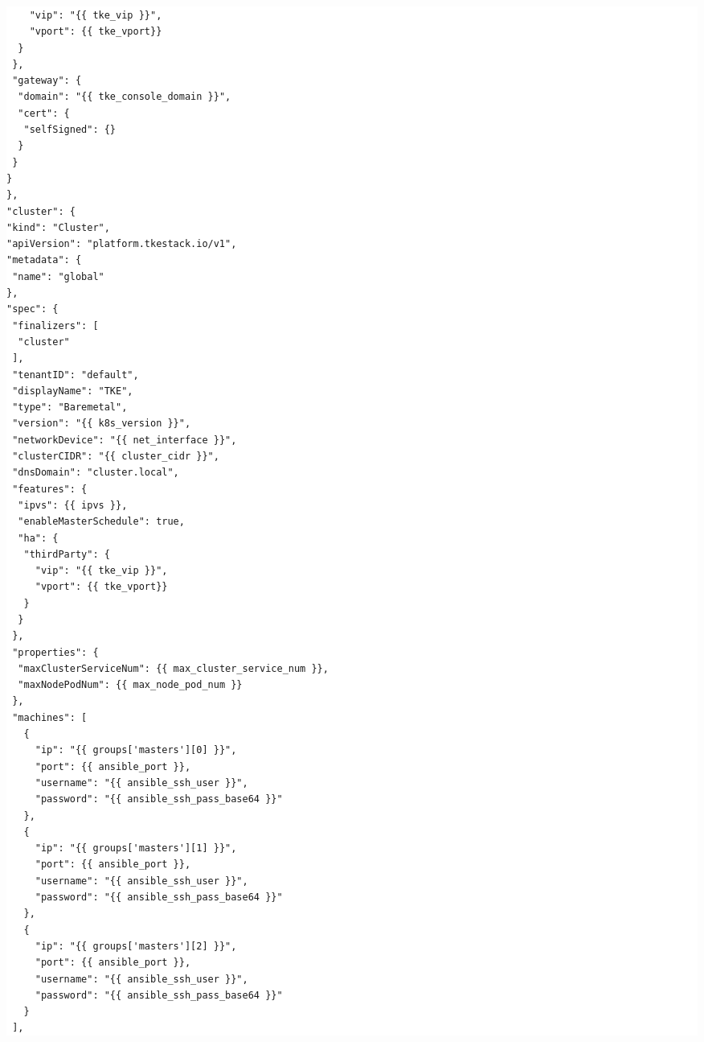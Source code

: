 ```text
    "vip": "{{ tke_vip }}",
    "vport": {{ tke_vport}}
  }
 },
 "gateway": {
  "domain": "{{ tke_console_domain }}",
  "cert": {
   "selfSigned": {}
  }
 }
}
},
"cluster": {
"kind": "Cluster",
"apiVersion": "platform.tkestack.io/v1",
"metadata": {
 "name": "global"
},
"spec": {
 "finalizers": [
  "cluster"
 ],
 "tenantID": "default",
 "displayName": "TKE",
 "type": "Baremetal",
 "version": "{{ k8s_version }}",
 "networkDevice": "{{ net_interface }}",
 "clusterCIDR": "{{ cluster_cidr }}",
 "dnsDomain": "cluster.local",
 "features": {
  "ipvs": {{ ipvs }},
  "enableMasterSchedule": true,
  "ha": {
   "thirdParty": {
     "vip": "{{ tke_vip }}",
     "vport": {{ tke_vport}}
   }
  }
 },
 "properties": {
  "maxClusterServiceNum": {{ max_cluster_service_num }},
  "maxNodePodNum": {{ max_node_pod_num }}
 },
 "machines": [
   {
     "ip": "{{ groups['masters'][0] }}",
     "port": {{ ansible_port }},
     "username": "{{ ansible_ssh_user }}",
     "password": "{{ ansible_ssh_pass_base64 }}"
   },
   {
     "ip": "{{ groups['masters'][1] }}",
     "port": {{ ansible_port }},
     "username": "{{ ansible_ssh_user }}",
     "password": "{{ ansible_ssh_pass_base64 }}"
   },
   {
     "ip": "{{ groups['masters'][2] }}",
     "port": {{ ansible_port }},
     "username": "{{ ansible_ssh_user }}",
     "password": "{{ ansible_ssh_pass_base64 }}"
   }
 ],
```